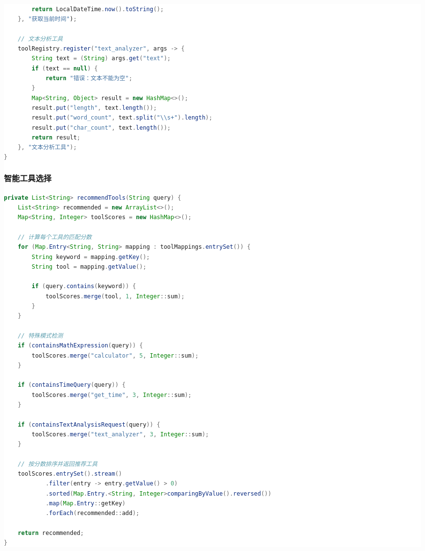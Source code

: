 ```java
        return LocalDateTime.now().toString();
    }, "获取当前时间");
    
    // 文本分析工具
    toolRegistry.register("text_analyzer", args -> {
        String text = (String) args.get("text");
        if (text == null) {
            return "错误：文本不能为空";
        }
        Map<String, Object> result = new HashMap<>();
        result.put("length", text.length());
        result.put("word_count", text.split("\\s+").length);
        result.put("char_count", text.length());
        return result;
    }, "文本分析工具");
}
```

### 智能工具选择

```java
private List<String> recommendTools(String query) {
    List<String> recommended = new ArrayList<>();
    Map<String, Integer> toolScores = new HashMap<>();
    
    // 计算每个工具的匹配分数
    for (Map.Entry<String, String> mapping : toolMappings.entrySet()) {
        String keyword = mapping.getKey();
        String tool = mapping.getValue();
        
        if (query.contains(keyword)) {
            toolScores.merge(tool, 1, Integer::sum);
        }
    }
    
    // 特殊模式检测
    if (containsMathExpression(query)) {
        toolScores.merge("calculator", 5, Integer::sum);
    }
    
    if (containsTimeQuery(query)) {
        toolScores.merge("get_time", 3, Integer::sum);
    }
    
    if (containsTextAnalysisRequest(query)) {
        toolScores.merge("text_analyzer", 3, Integer::sum);
    }
    
    // 按分数排序并返回推荐工具
    toolScores.entrySet().stream()
            .filter(entry -> entry.getValue() > 0)
            .sorted(Map.Entry.<String, Integer>comparingByValue().reversed())
            .map(Map.Entry::getKey)
            .forEach(recommended::add);
    
    return recommended;
}
```
